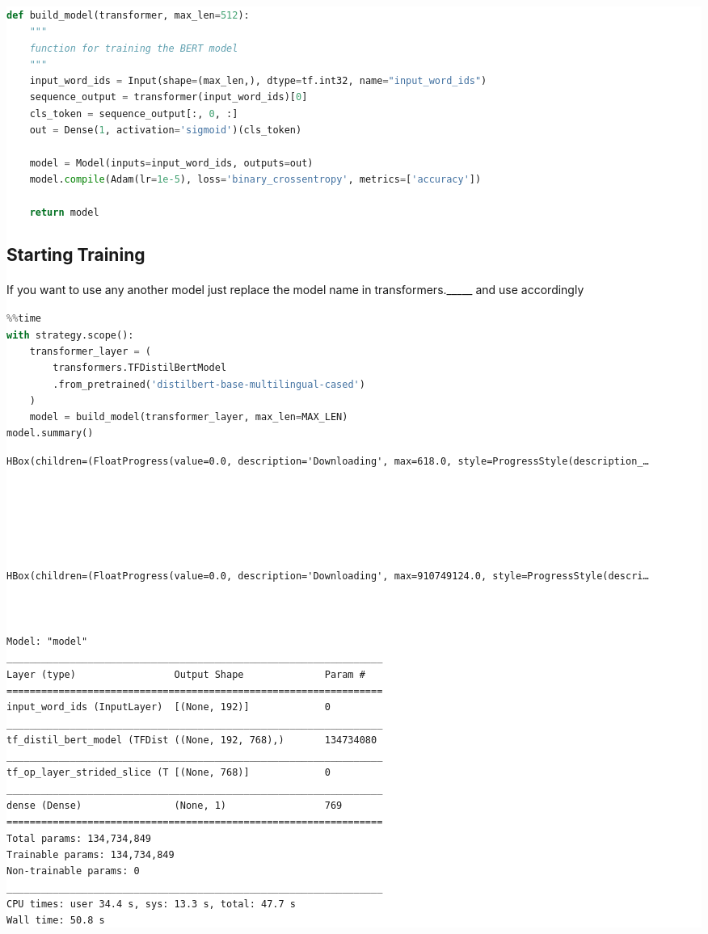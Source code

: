
```python
def build_model(transformer, max_len=512):
    """
    function for training the BERT model
    """
    input_word_ids = Input(shape=(max_len,), dtype=tf.int32, name="input_word_ids")
    sequence_output = transformer(input_word_ids)[0]
    cls_token = sequence_output[:, 0, :]
    out = Dense(1, activation='sigmoid')(cls_token)
    
    model = Model(inputs=input_word_ids, outputs=out)
    model.compile(Adam(lr=1e-5), loss='binary_crossentropy', metrics=['accuracy'])
    
    return model
```

## Starting Training

If you want to use any another model just replace the model name in transformers._____ and use accordingly


```python
%%time
with strategy.scope():
    transformer_layer = (
        transformers.TFDistilBertModel
        .from_pretrained('distilbert-base-multilingual-cased')
    )
    model = build_model(transformer_layer, max_len=MAX_LEN)
model.summary()
```


    HBox(children=(FloatProgress(value=0.0, description='Downloading', max=618.0, style=ProgressStyle(description_…


    



    HBox(children=(FloatProgress(value=0.0, description='Downloading', max=910749124.0, style=ProgressStyle(descri…


    
    Model: "model"
    _________________________________________________________________
    Layer (type)                 Output Shape              Param #   
    =================================================================
    input_word_ids (InputLayer)  [(None, 192)]             0         
    _________________________________________________________________
    tf_distil_bert_model (TFDist ((None, 192, 768),)       134734080 
    _________________________________________________________________
    tf_op_layer_strided_slice (T [(None, 768)]             0         
    _________________________________________________________________
    dense (Dense)                (None, 1)                 769       
    =================================================================
    Total params: 134,734,849
    Trainable params: 134,734,849
    Non-trainable params: 0
    _________________________________________________________________
    CPU times: user 34.4 s, sys: 13.3 s, total: 47.7 s
    Wall time: 50.8 s
